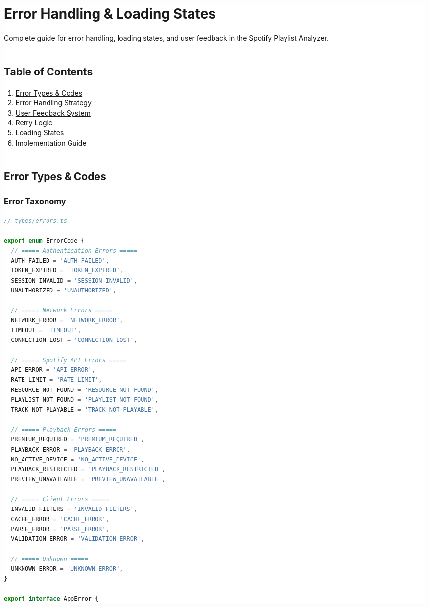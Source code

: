# Error Handling & Loading States

Complete guide for error handling, loading states, and user feedback in the Spotify Playlist Analyzer.

---

## Table of Contents

1. [Error Types & Codes](#error-types--codes)
2. [Error Handling Strategy](#error-handling-strategy)
3. [User Feedback System](#user-feedback-system)
4. [Retry Logic](#retry-logic)
5. [Loading States](#loading-states)
6. [Implementation Guide](#implementation-guide)

---

## Error Types & Codes

### Error Taxonomy

```typescript
// types/errors.ts

export enum ErrorCode {
  // ===== Authentication Errors =====
  AUTH_FAILED = 'AUTH_FAILED',
  TOKEN_EXPIRED = 'TOKEN_EXPIRED',
  SESSION_INVALID = 'SESSION_INVALID',
  UNAUTHORIZED = 'UNAUTHORIZED',

  // ===== Network Errors =====
  NETWORK_ERROR = 'NETWORK_ERROR',
  TIMEOUT = 'TIMEOUT',
  CONNECTION_LOST = 'CONNECTION_LOST',

  // ===== Spotify API Errors =====
  API_ERROR = 'API_ERROR',
  RATE_LIMIT = 'RATE_LIMIT',
  RESOURCE_NOT_FOUND = 'RESOURCE_NOT_FOUND',
  PLAYLIST_NOT_FOUND = 'PLAYLIST_NOT_FOUND',
  TRACK_NOT_PLAYABLE = 'TRACK_NOT_PLAYABLE',

  // ===== Playback Errors =====
  PREMIUM_REQUIRED = 'PREMIUM_REQUIRED',
  PLAYBACK_ERROR = 'PLAYBACK_ERROR',
  NO_ACTIVE_DEVICE = 'NO_ACTIVE_DEVICE',
  PLAYBACK_RESTRICTED = 'PLAYBACK_RESTRICTED',
  PREVIEW_UNAVAILABLE = 'PREVIEW_UNAVAILABLE',

  // ===== Client Errors =====
  INVALID_FILTERS = 'INVALID_FILTERS',
  CACHE_ERROR = 'CACHE_ERROR',
  PARSE_ERROR = 'PARSE_ERROR',
  VALIDATION_ERROR = 'VALIDATION_ERROR',

  // ===== Unknown =====
  UNKNOWN_ERROR = 'UNKNOWN_ERROR',
}

export interface AppError {
```